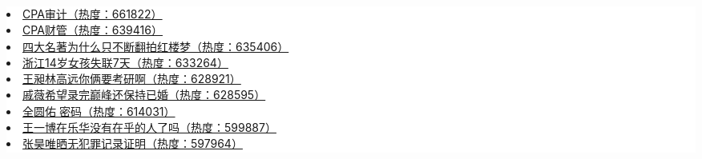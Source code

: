 <li>
<a href="https://s.weibo.com/weibo?q=%23CPA%E5%AE%A1%E8%AE%A1%23" target="weibo">
CPA审计（热度：661822）
</a>
</li>

<li>
<a href="https://s.weibo.com/weibo?q=%23CPA%E8%B4%A2%E7%AE%A1%23" target="weibo">
CPA财管（热度：639416）
</a>
</li>

<li>
<a href="https://s.weibo.com/weibo?q=%23%E5%9B%9B%E5%A4%A7%E5%90%8D%E8%91%97%E4%B8%BA%E4%BB%80%E4%B9%88%E5%8F%AA%E4%B8%8D%E6%96%AD%E7%BF%BB%E6%8B%8D%E7%BA%A2%E6%A5%BC%E6%A2%A6%23" target="weibo">
四大名著为什么只不断翻拍红楼梦（热度：635406）
</a>
</li>

<li>
<a href="https://s.weibo.com/weibo?q=%23%E6%B5%99%E6%B1%9F14%E5%B2%81%E5%A5%B3%E5%AD%A9%E5%A4%B1%E8%81%947%E5%A4%A9%23" target="weibo">
浙江14岁女孩失联7天（热度：633264）
</a>
</li>

<li>
<a href="https://s.weibo.com/weibo?q=%23%E7%8E%8B%E6%98%B6%E6%9E%97%E9%AB%98%E8%BF%9C%E4%BD%A0%E4%BF%A9%E8%A6%81%E8%80%83%E7%A0%94%E5%95%8A%23" target="weibo">
王昶林高远你俩要考研啊（热度：628921）
</a>
</li>

<li>
<a href="https://s.weibo.com/weibo?q=%23%E6%88%9A%E8%96%87%E5%B8%8C%E6%9C%9B%E5%BD%95%E5%AE%8C%E5%B7%85%E5%B3%B0%E8%BF%98%E4%BF%9D%E6%8C%81%E5%B7%B2%E5%A9%9A%23" target="weibo">
戚薇希望录完巅峰还保持已婚（热度：628595）
</a>
</li>

<li>
<a href="https://s.weibo.com/weibo?q=%23%E5%85%A8%E5%9C%86%E4%BD%91%20%E5%AF%86%E7%A0%81%23" target="weibo">
全圆佑 密码（热度：614031）
</a>
</li>

<li>
<a href="https://s.weibo.com/weibo?q=%23%E7%8E%8B%E4%B8%80%E5%8D%9A%E5%9C%A8%E4%B9%90%E5%8D%8E%E6%B2%A1%E6%9C%89%E5%9C%A8%E4%B9%8E%E7%9A%84%E4%BA%BA%E4%BA%86%E5%90%97%23" target="weibo">
王一博在乐华没有在乎的人了吗（热度：599887）
</a>
</li>

<li>
<a href="https://s.weibo.com/weibo?q=%23%E5%BC%A0%E6%98%8A%E5%94%AF%E6%99%92%E6%97%A0%E7%8A%AF%E7%BD%AA%E8%AE%B0%E5%BD%95%E8%AF%81%E6%98%8E%23" target="weibo">
张昊唯晒无犯罪记录证明（热度：597964）
</a>
</li>
